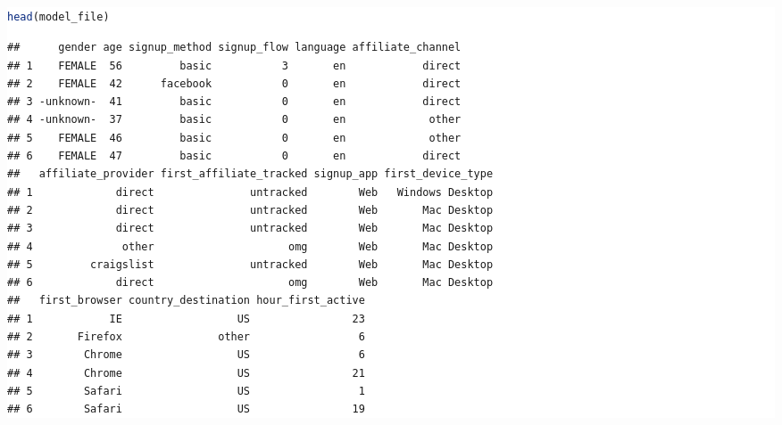 ``` r
head(model_file)
```

    ##      gender age signup_method signup_flow language affiliate_channel
    ## 1    FEMALE  56         basic           3       en            direct
    ## 2    FEMALE  42      facebook           0       en            direct
    ## 3 -unknown-  41         basic           0       en            direct
    ## 4 -unknown-  37         basic           0       en             other
    ## 5    FEMALE  46         basic           0       en             other
    ## 6    FEMALE  47         basic           0       en            direct
    ##   affiliate_provider first_affiliate_tracked signup_app first_device_type
    ## 1             direct               untracked        Web   Windows Desktop
    ## 2             direct               untracked        Web       Mac Desktop
    ## 3             direct               untracked        Web       Mac Desktop
    ## 4              other                     omg        Web       Mac Desktop
    ## 5         craigslist               untracked        Web       Mac Desktop
    ## 6             direct                     omg        Web       Mac Desktop
    ##   first_browser country_destination hour_first_active
    ## 1            IE                  US                23
    ## 2       Firefox               other                 6
    ## 3        Chrome                  US                 6
    ## 4        Chrome                  US                21
    ## 5        Safari                  US                 1
    ## 6        Safari                  US                19